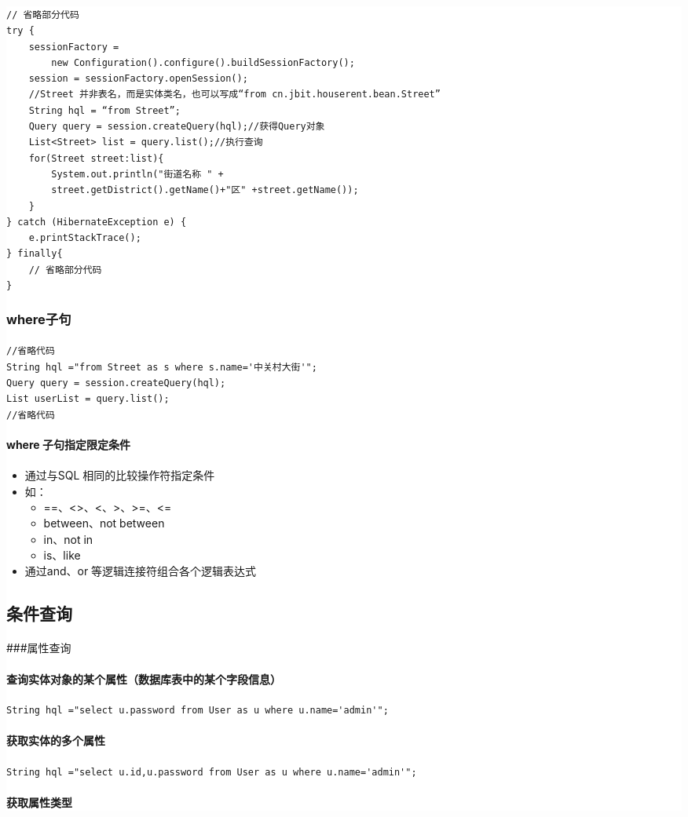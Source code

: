 	// 省略部分代码
	try {
	    sessionFactory =
	        new Configuration().configure().buildSessionFactory();
	    session = sessionFactory.openSession();
		//Street 并非表名，而是实体类名，也可以写成“from cn.jbit.houserent.bean.Street”
	    String hql = “from Street”; 
	    Query query = session.createQuery(hql);//获得Query对象
	    List<Street> list = query.list();//执行查询
	    for(Street street:list){
	        System.out.println("街道名称 " +
	        street.getDistrict().getName()+"区" +street.getName());
	    }
	} catch (HibernateException e) {
	    e.printStackTrace();
	} finally{
	    // 省略部分代码
	}


### where子句

	//省略代码
	String hql ="from Street as s where s.name='中关村大街'";
	Query query = session.createQuery(hql);
	List userList = query.list();
	//省略代码


#### where 子句指定限定条件

* 通过与SQL 相同的比较操作符指定条件
* 如： 
	* ==、<>、<、>、>=、<=
	* between、not between
	* in、not in
	* is、like
* 通过and、or 等逻辑连接符组合各个逻辑表达式


## 条件查询

###属性查询

#### 查询实体对象的某个属性（数据库表中的某个字段信息）
	
	String hql ="select u.password from User as u where u.name='admin'";

#### 获取实体的多个属性
	
	String hql ="select u.id,u.password from User as u where u.name='admin'";


#### 获取属性类型
